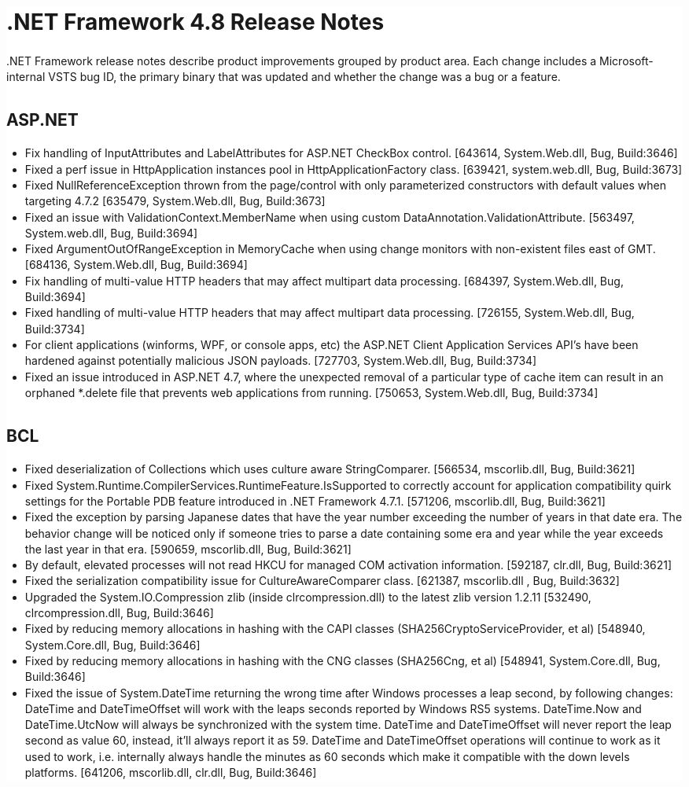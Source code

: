 # .NET Framework 4.8 Release Notes

.NET Framework release notes describe product improvements grouped by product area. Each change includes a Microsoft-internal VSTS bug ID, the primary binary that was updated and whether the change was a bug or a feature.

## ASP.NET

* Fix handling of InputAttributes and LabelAttributes for ASP.NET CheckBox control. [643614, System.Web.dll, Bug, Build:3646]
* Fixed a perf issue in HttpApplication instances pool in HttpApplicationFactory class. [639421, system.web.dll, Bug, Build:3673]
* Fixed NullReferenceException thrown from the page/control with only parameterized constructors with default values when targeting 4.7.2 [635479, System.Web.dll, Bug, Build:3673]
* Fixed an issue with ValidationContext.MemberName when using custom DataAnnotation.ValidationAttribute. [563497, System.web.dll, Bug, Build:3694]
* Fixed ArgumentOutOfRangeException in MemoryCache when using change monitors with non-existent files east of GMT. [684136, System.Web.dll, Bug, Build:3694]
* Fix handling of multi-value HTTP headers that may affect multipart data processing. [684397, System.Web.dll, Bug, Build:3694]
* Fixed handling of multi-value HTTP headers that may affect multipart data processing. [726155, System.Web.dll, Bug, Build:3734]
* For client applications (winforms, WPF, or console apps, etc) the ASP.NET Client Application Services API’s have been hardened against potentially malicious JSON payloads. [727703, System.Web.dll, Bug, Build:3734]
* Fixed an issue introduced in ASP.NET 4.7, where the unexpected removal of a particular type of cache item can result in an orphaned *.delete file that prevents web applications from running. [750653, System.Web.dll, Bug, Build:3734]

## BCL

* Fixed deserialization of Collections which uses culture aware StringComparer. [566534, mscorlib.dll, Bug, Build:3621]
* Fixed System.Runtime.CompilerServices.RuntimeFeature.IsSupported to correctly account for application compatibility quirk settings for the Portable PDB feature introduced in .NET Framework 4.7.1. [571206, mscorlib.dll, Bug, Build:3621]
* Fixed the exception by parsing Japanese dates that have the year number exceeding the number of years in that date era. The behavior change will be noticed only if someone tries to parse a date containing some era and year while the year exceeds the last year in that era. [590659, mscorlib.dll, Bug, Build:3621]
* By default, elevated processes will not read HKCU for managed COM activation information. [592187, clr.dll, Bug, Build:3621]
* Fixed the serialization compatibility issue for CultureAwareComparer class. [621387, mscorlib.dll , Bug, Build:3632]
* Upgraded the System.IO.Compression zlib (inside clrcompression.dll) to the latest zlib version 1.2.11 [532490, clrcompression.dll, Bug, Build:3646]
* Fixed by reducing memory  allocations in hashing with the CAPI classes (SHA256CryptoServiceProvider, et al) [548940, System.Core.dll, Bug, Build:3646]
* Fixed by reducing memory allocations in hashing with the CNG classes (SHA256Cng, et al) [548941, System.Core.dll, Bug, Build:3646]
* Fixed the issue of System.DateTime returning the wrong time after Windows processes a leap second, by following changes:
DateTime and DateTimeOffset will work with the leaps seconds reported by Windows RS5 systems. DateTime.Now and DateTime.UtcNow will always be synchronized with the system time. 
DateTime and DateTimeOffset will never report the leap second as value 60, instead, it’ll always report it as 59. 
DateTime and DateTimeOffset operations will continue to work as it used to work, i.e. internally always handle the minutes as 60 seconds which make it compatible with the down levels platforms. [641206, mscorlib.dll, clr.dll, Bug, Build:3646]